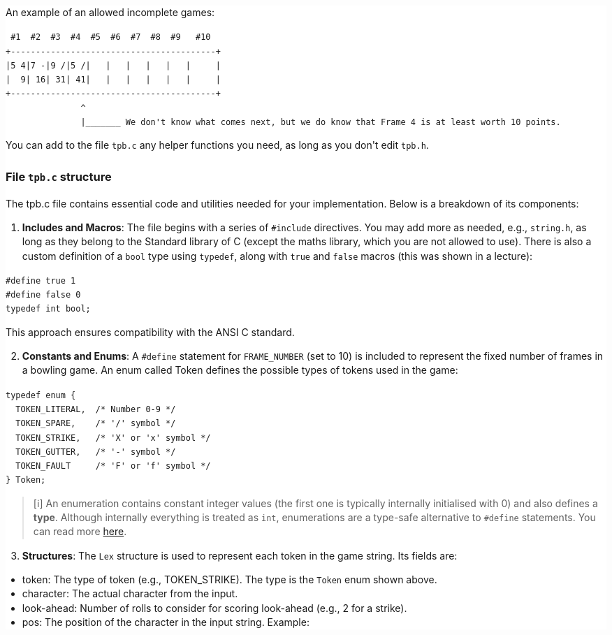 An example of an allowed incomplete games:

```
 #1  #2  #3  #4  #5  #6  #7  #8  #9   #10
+-----------------------------------------+
|5 4|7 -|9 /|5 /|   |   |   |   |   |     |
|  9| 16| 31| 41|   |   |   |   |   |     |
+-----------------------------------------+
               ^
               |_______ We don't know what comes next, but we do know that Frame 4 is at least worth 10 points.
```

You can add to the file `tpb.c` any helper functions you need, as long as you don't edit `tpb.h`.

### File `tpb.c` structure

The tpb.c file contains essential code and utilities needed for your implementation. Below is a breakdown of its components:

  1. **Includes and Macros**: The file begins with a series of `#include` directives. You may add more as needed, e.g., `string.h`, as long as they belong to the Standard library of C (except the maths library, which you are not allowed to use). There is also a custom definition of a `bool` type using `typedef`, along with `true` and `false` macros (this was shown in a lecture):

```
#define true 1
#define false 0
typedef int bool;
```

  This approach ensures compatibility with the ANSI C standard.

  2. **Constants and Enums**: A `#define` statement for `FRAME_NUMBER` (set to 10) is included to represent the fixed number of frames in a bowling game. An enum called Token defines the possible types of tokens used in the game:

```
typedef enum {
  TOKEN_LITERAL,  /* Number 0-9 */
  TOKEN_SPARE,    /* '/' symbol */
  TOKEN_STRIKE,   /* 'X' or 'x' symbol */
  TOKEN_GUTTER,   /* '-' symbol */
  TOKEN_FAULT     /* 'F' or 'f' symbol */
} Token;
```

> [ℹ️] An enumeration contains constant integer values (the first one is typically internally initialised with 0) and also defines a **type**. Although internally everything is treated as `int`, enumerations are a type-safe alternative to `#define` statements. You can read more [here](https://www.geeksforgeeks.org/enumeration-enum-c/).

  3. **Structures**: The `Lex` structure is used to represent each token in the game string. Its fields are:
  * token: The type of token (e.g., TOKEN_STRIKE). The type is the `Token` enum shown above.
  * character: The actual character from the input.
  * look-ahead: Number of rolls to consider for scoring look-ahead (e.g., 2 for a strike).
  * pos: The position of the character in the input string. Example:
